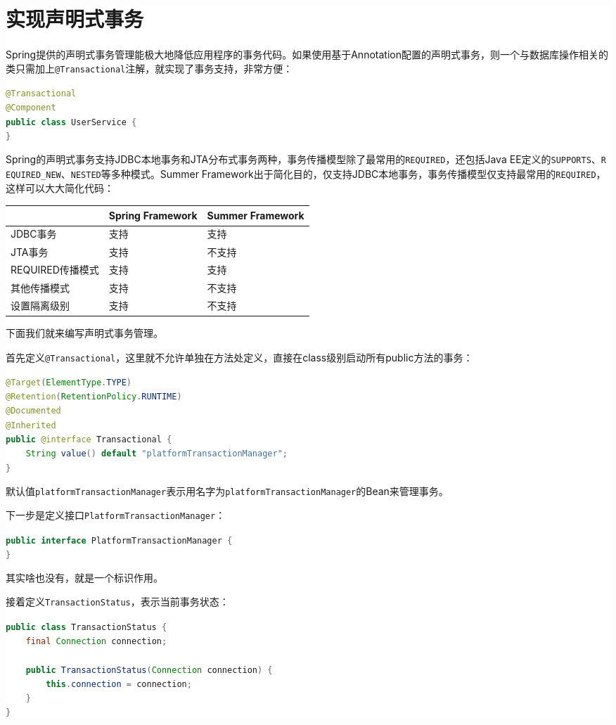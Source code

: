 # 实现声明式事务

Spring提供的声明式事务管理能极大地降低应用程序的事务代码。如果使用基于Annotation配置的声明式事务，则一个与数据库操作相关的类只需加上`@Transactional`注解，就实现了事务支持，非常方便：

```java
@Transactional
@Component
public class UserService {
}
```

Spring的声明式事务支持JDBC本地事务和JTA分布式事务两种，事务传播模型除了最常用的`REQUIRED`，还包括Java EE定义的`SUPPORTS`、`REQUIRED_NEW`、`NESTED`等多种模式。Summer Framework出于简化目的，仅支持JDBC本地事务，事务传播模型仅支持最常用的`REQUIRED`，这样可以大大简化代码：

|                 | Spring Framework | Summer Framework |
|-----------------|------------------|------------------|
| JDBC事务         | 支持 | 支持  |
| JTA事务          | 支持 | 不支持 |
| REQUIRED传播模式 | 支持 | 支持 |
| 其他传播模式      | 支持 | 不支持 |
| 设置隔离级别      | 支持 | 不支持 |

下面我们就来编写声明式事务管理。

首先定义`@Transactional`，这里就不允许单独在方法处定义，直接在class级别启动所有public方法的事务：

```java
@Target(ElementType.TYPE)
@Retention(RetentionPolicy.RUNTIME)
@Documented
@Inherited
public @interface Transactional {
    String value() default "platformTransactionManager";
}
```

默认值`platformTransactionManager`表示用名字为`platformTransactionManager`的Bean来管理事务。

下一步是定义接口`PlatformTransactionManager`：

```java
public interface PlatformTransactionManager {
}
```

其实啥也没有，就是一个标识作用。

接着定义`TransactionStatus`，表示当前事务状态：

```java
public class TransactionStatus {
    final Connection connection;

    public TransactionStatus(Connection connection) {
        this.connection = connection;
    }
}
```
